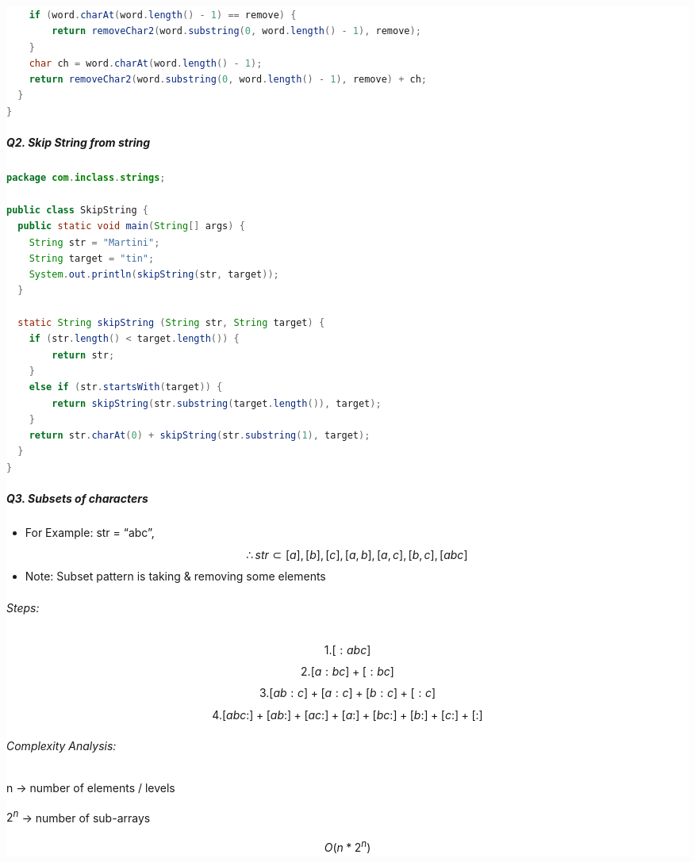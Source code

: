 ```java
	if (word.charAt(word.length() - 1) == remove) {
	    return removeChar2(word.substring(0, word.length() - 1), remove);
	}
	char ch = word.charAt(word.length() - 1);
	return removeChar2(word.substring(0, word.length() - 1), remove) + ch;
  }
}
```
    

##### Q2. Skip String from string
    
```java
package com.inclass.strings;

public class SkipString {
  public static void main(String[] args) {
	String str = "Martini";
	String target = "tin";
	System.out.println(skipString(str, target));
  }

  static String skipString (String str, String target) {
	if (str.length() < target.length()) {
	    return str;
	}
	else if (str.startsWith(target)) {
	    return skipString(str.substring(target.length()), target);
	}
	return str.charAt(0) + skipString(str.substring(1), target);
  }
}
```
    

##### Q3. Subsets of characters
- For Example: str = “abc”, 
$$ \therefore str \subset [a], [b], [c], [a,b], [a,c], [b,c], [abc]$$
- Note: Subset pattern is taking & removing some elements

###### Steps:

$$1. [:abc] $$
$$2. [a:bc] + [:bc] $$
$$3. [ab:c] + [a:c] + [b:c] + [:c]$$
$$4. [abc:] + [ab:] + [ac:] + [a:] + [bc:] + [b:] + [c:] + [:]$$
  
######  Complexity Analysis:
  
  n → number of elements / levels
  
  $2^n$ → number of sub-arrays
  
  $$O(n*2^n)$$
  